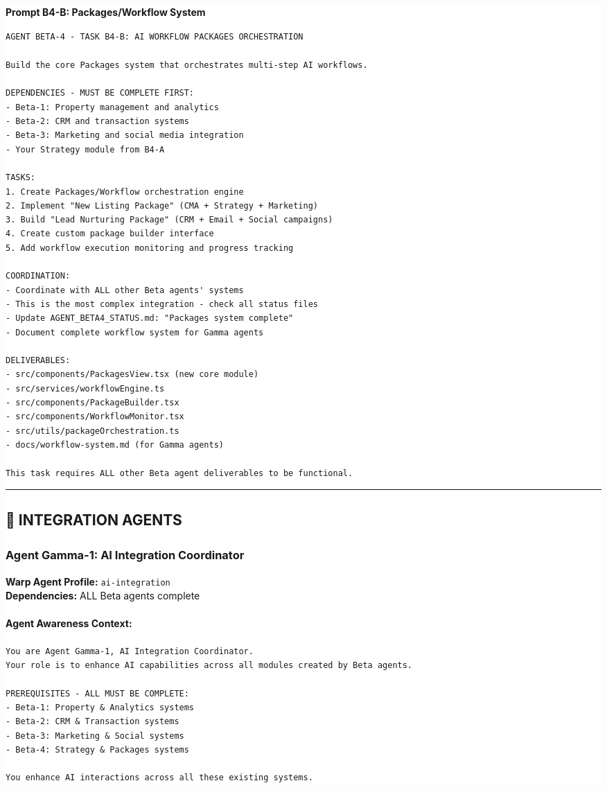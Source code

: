 **Prompt B4-B: Packages/Workflow System**
```
AGENT BETA-4 - TASK B4-B: AI WORKFLOW PACKAGES ORCHESTRATION

Build the core Packages system that orchestrates multi-step AI workflows.

DEPENDENCIES - MUST BE COMPLETE FIRST:
- Beta-1: Property management and analytics
- Beta-2: CRM and transaction systems  
- Beta-3: Marketing and social media integration
- Your Strategy module from B4-A

TASKS:
1. Create Packages/Workflow orchestration engine
2. Implement "New Listing Package" (CMA + Strategy + Marketing)
3. Build "Lead Nurturing Package" (CRM + Email + Social campaigns)
4. Create custom package builder interface
5. Add workflow execution monitoring and progress tracking

COORDINATION:
- Coordinate with ALL other Beta agents' systems
- This is the most complex integration - check all status files
- Update AGENT_BETA4_STATUS.md: "Packages system complete"
- Document complete workflow system for Gamma agents

DELIVERABLES:
- src/components/PackagesView.tsx (new core module)
- src/services/workflowEngine.ts
- src/components/PackageBuilder.tsx
- src/components/WorkflowMonitor.tsx
- src/utils/packageOrchestration.ts
- docs/workflow-system.md (for Gamma agents)

This task requires ALL other Beta agent deliverables to be functional.
```

---

## 🔧 **INTEGRATION AGENTS**

### **Agent Gamma-1: AI Integration Coordinator**
**Warp Agent Profile:** `ai-integration`  
**Dependencies:** ALL Beta agents complete

#### **Agent Awareness Context:**
```
You are Agent Gamma-1, AI Integration Coordinator.
Your role is to enhance AI capabilities across all modules created by Beta agents.

PREREQUISITES - ALL MUST BE COMPLETE:
- Beta-1: Property & Analytics systems
- Beta-2: CRM & Transaction systems  
- Beta-3: Marketing & Social systems
- Beta-4: Strategy & Packages systems

You enhance AI interactions across all these existing systems.
```
